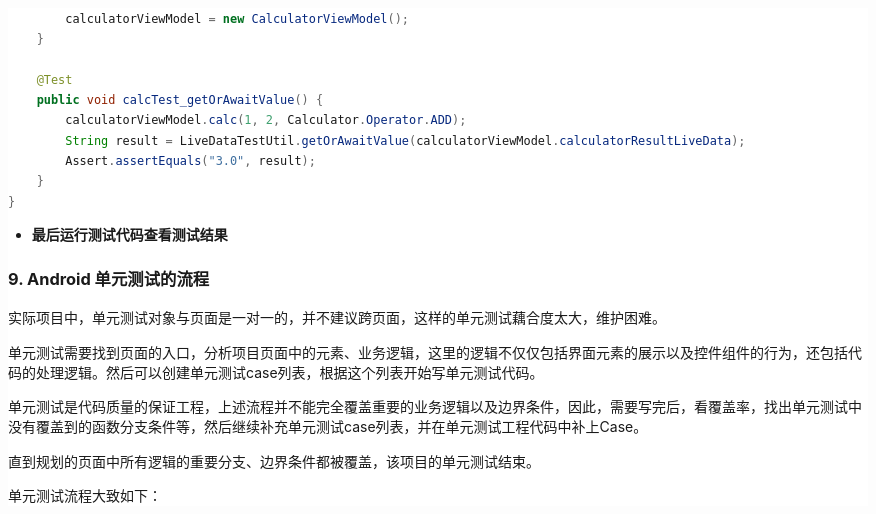 ```java
        calculatorViewModel = new CalculatorViewModel();
    }

    @Test
    public void calcTest_getOrAwaitValue() {
        calculatorViewModel.calc(1, 2, Calculator.Operator.ADD);
        String result = LiveDataTestUtil.getOrAwaitValue(calculatorViewModel.calculatorResultLiveData);
        Assert.assertEquals("3.0", result);
    }
}
```
* **最后运行测试代码查看测试结果**

### **9. Android 单元测试的流程**
实际项目中，单元测试对象与页面是一对一的，并不建议跨页面，这样的单元测试藕合度太大，维护困难。

单元测试需要找到页面的入口，分析项目页面中的元素、业务逻辑，这里的逻辑不仅仅包括界面元素的展示以及控件组件的行为，还包括代码的处理逻辑。然后可以创建单元测试case列表，根据这个列表开始写单元测试代码。

单元测试是代码质量的保证工程，上述流程并不能完全覆盖重要的业务逻辑以及边界条件，因此，需要写完后，看覆盖率，找出单元测试中没有覆盖到的函数分支条件等，然后继续补充单元测试case列表，并在单元测试工程代码中补上Case。

直到规划的页面中所有逻辑的重要分支、边界条件都被覆盖，该项目的单元测试结束。

单元测试流程大致如下：